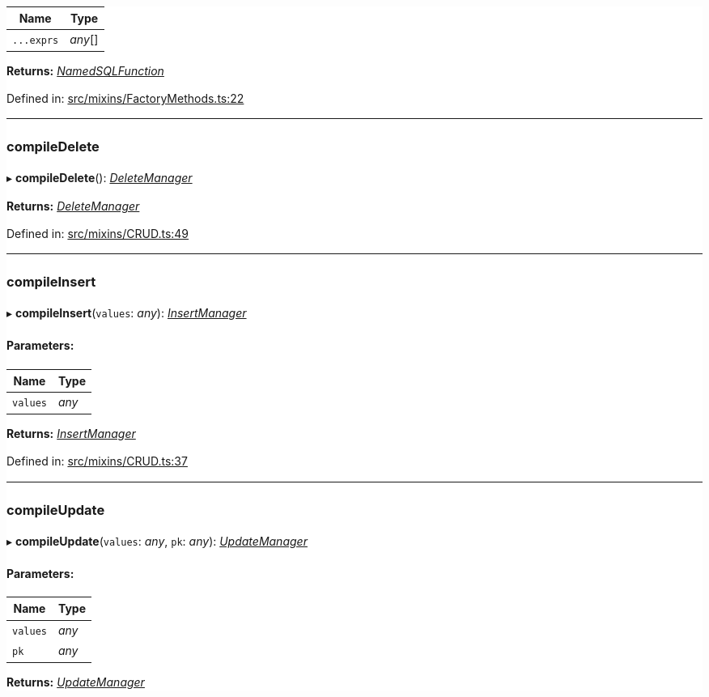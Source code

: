 | Name       | Type    |
| ---------- | ------- |
| `...exprs` | _any_[] |

**Returns:** [_NamedSQLFunction_](nodes.namedsqlfunction.md)

Defined in:
[src/mixins/FactoryMethods.ts:22](https://github.com/sequeljs/ast/blob/8de61b1/src/mixins/FactoryMethods.ts#L22)

---

### compileDelete

▸ **compileDelete**(): [_DeleteManager_](managers.deletemanager.md)

**Returns:** [_DeleteManager_](managers.deletemanager.md)

Defined in:
[src/mixins/CRUD.ts:49](https://github.com/sequeljs/ast/blob/8de61b1/src/mixins/CRUD.ts#L49)

---

### compileInsert

▸ **compileInsert**(`values`: _any_):
[_InsertManager_](managers.insertmanager.md)

#### Parameters:

| Name     | Type  |
| -------- | ----- |
| `values` | _any_ |

**Returns:** [_InsertManager_](managers.insertmanager.md)

Defined in:
[src/mixins/CRUD.ts:37](https://github.com/sequeljs/ast/blob/8de61b1/src/mixins/CRUD.ts#L37)

---

### compileUpdate

▸ **compileUpdate**(`values`: _any_, `pk`: _any_):
[_UpdateManager_](managers.updatemanager.md)

#### Parameters:

| Name     | Type  |
| -------- | ----- |
| `values` | _any_ |
| `pk`     | _any_ |

**Returns:** [_UpdateManager_](managers.updatemanager.md)
